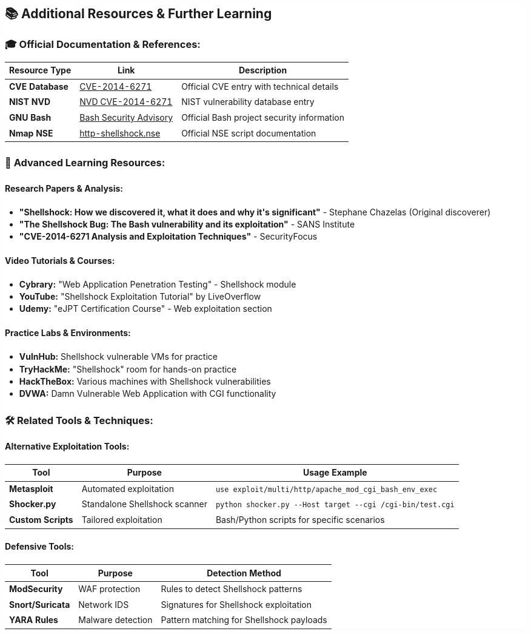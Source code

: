 
## 📚 Additional Resources & Further Learning

### 🎓 **Official Documentation & References:**

| Resource Type | Link | Description |
|---------------|------|-------------|
| **CVE Database** | [CVE-2014-6271](https://cve.mitre.org/cgi-bin/cvename.cgi?name=CVE-2014-6271) | Official CVE entry with technical details |
| **NIST NVD** | [NVD CVE-2014-6271](https://nvd.nist.gov/vuln/detail/CVE-2014-6271) | NIST vulnerability database entry |
| **GNU Bash** | [Bash Security Advisory](https://www.gnu.org/software/bash/) | Official Bash project security information |
| **Nmap NSE** | [http-shellshock.nse](https://nmap.org/nsedoc/scripts/http-shellshock.html) | Official NSE script documentation |

### 🔬 **Advanced Learning Resources:**

#### **Research Papers & Analysis:**
- **"Shellshock: How we discovered it, what it does and why it's significant"** - Stephane Chazelas (Original discoverer)
- **"The Shellshock Bug: The Bash vulnerability and its exploitation"** - SANS Institute
- **"CVE-2014-6271 Analysis and Exploitation Techniques"** - SecurityFocus

#### **Video Tutorials & Courses:**
- **Cybrary:** "Web Application Penetration Testing" - Shellshock module
- **YouTube:** "Shellshock Exploitation Tutorial" by LiveOverflow
- **Udemy:** "eJPT Certification Course" - Web exploitation section

#### **Practice Labs & Environments:**
- **VulnHub:** Shellshock vulnerable VMs for practice
- **TryHackMe:** "Shellshock" room for hands-on practice
- **HackTheBox:** Various machines with Shellshock vulnerabilities
- **DVWA:** Damn Vulnerable Web Application with CGI functionality

### 🛠️ **Related Tools & Techniques:**

#### **Alternative Exploitation Tools:**
| Tool | Purpose | Usage Example |
|------|---------|---------------|
| **Metasploit** | Automated exploitation | `use exploit/multi/http/apache_mod_cgi_bash_env_exec` |
| **Shocker.py** | Standalone Shellshock scanner | `python shocker.py --Host target --cgi /cgi-bin/test.cgi` |
| **Custom Scripts** | Tailored exploitation | Bash/Python scripts for specific scenarios |

#### **Defensive Tools:**
| Tool | Purpose | Detection Method |
|------|---------|------------------|
| **ModSecurity** | WAF protection | Rules to detect Shellshock patterns |
| **Snort/Suricata** | Network IDS | Signatures for Shellshock exploitation |
| **YARA Rules** | Malware detection | Pattern matching for Shellshock payloads |

